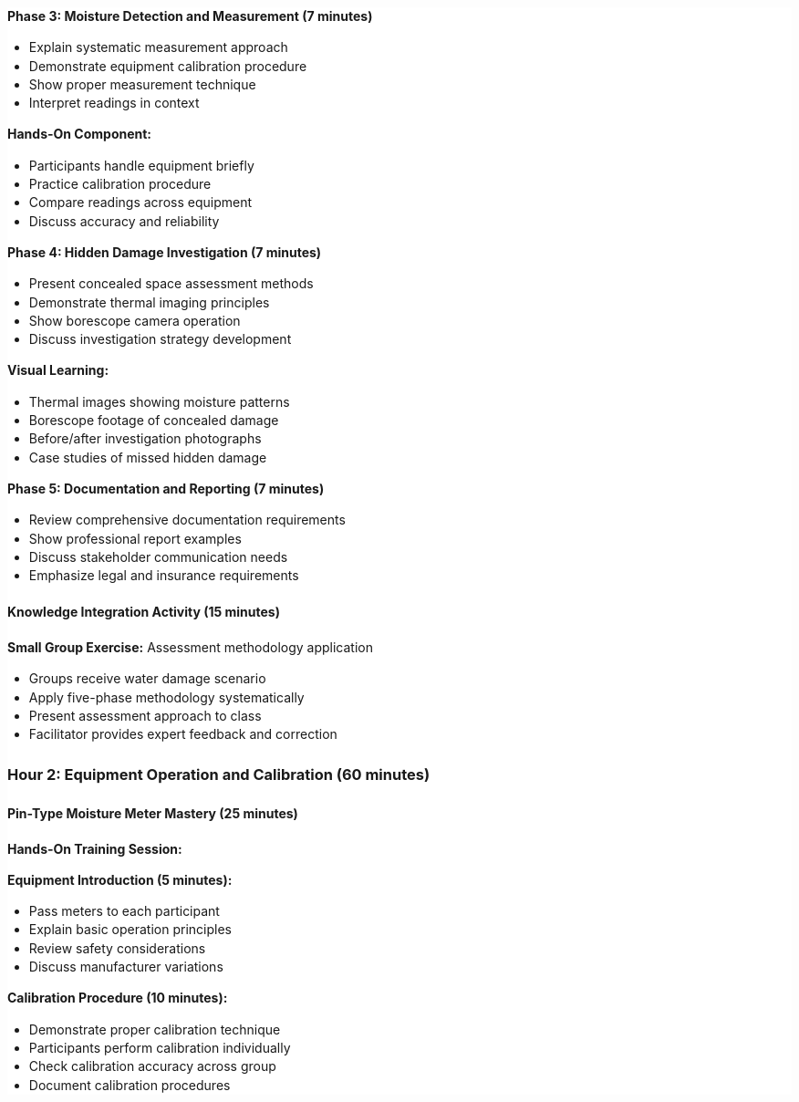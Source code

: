 **Phase 3: Moisture Detection and Measurement (7 minutes)**
- Explain systematic measurement approach
- Demonstrate equipment calibration procedure
- Show proper measurement technique
- Interpret readings in context

**Hands-On Component:**
- Participants handle equipment briefly
- Practice calibration procedure
- Compare readings across equipment
- Discuss accuracy and reliability

**Phase 4: Hidden Damage Investigation (7 minutes)**
- Present concealed space assessment methods
- Demonstrate thermal imaging principles
- Show borescope camera operation
- Discuss investigation strategy development

**Visual Learning:**
- Thermal images showing moisture patterns
- Borescope footage of concealed damage
- Before/after investigation photographs
- Case studies of missed hidden damage

**Phase 5: Documentation and Reporting (7 minutes)**
- Review comprehensive documentation requirements
- Show professional report examples
- Discuss stakeholder communication needs
- Emphasize legal and insurance requirements

#### Knowledge Integration Activity (15 minutes)
**Small Group Exercise:** Assessment methodology application
- Groups receive water damage scenario
- Apply five-phase methodology systematically
- Present assessment approach to class
- Facilitator provides expert feedback and correction

### Hour 2: Equipment Operation and Calibration (60 minutes)

#### Pin-Type Moisture Meter Mastery (25 minutes)
**Hands-On Training Session:**

**Equipment Introduction (5 minutes):**
- Pass meters to each participant
- Explain basic operation principles
- Review safety considerations
- Discuss manufacturer variations

**Calibration Procedure (10 minutes):**
- Demonstrate proper calibration technique
- Participants perform calibration individually
- Check calibration accuracy across group
- Document calibration procedures
